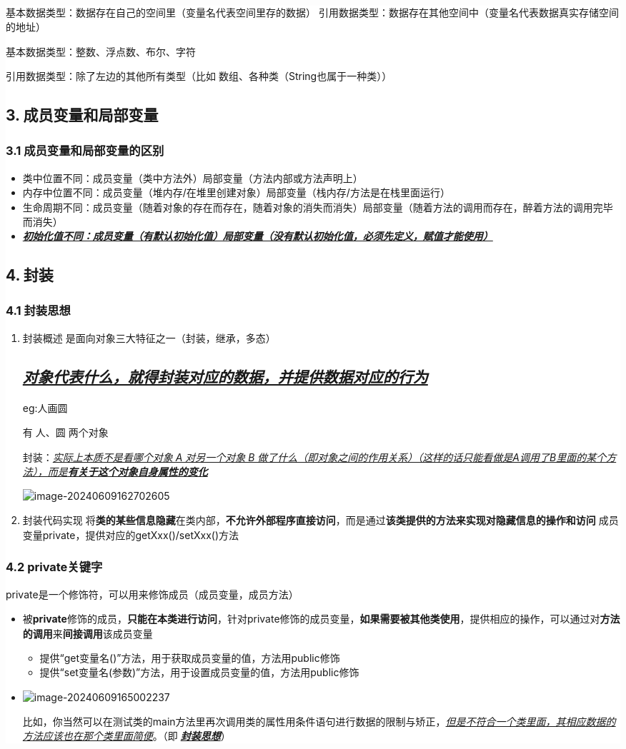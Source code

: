 基本数据类型：数据存在自己的空间里（变量名代表空间里存的数据）
引用数据类型：数据存在其他空间中（变量名代表数据真实存储空间的地址）



基本数据类型：整数、浮点数、布尔、字符

引用数据类型：除了左边的其他所有类型（比如 数组、各种类（String也属于一种类））



## **3. 成员变量和局部变量**

### 3.1 成员变量和局部变量的区别

* 类中位置不同：成员变量（类中方法外）局部变量（方法内部或方法声明上）
* 内存中位置不同：成员变量（堆内存/在堆里创建对象）局部变量（栈内存/方法是在栈里面运行）
* 生命周期不同：成员变量（随着对象的存在而存在，随着对象的消失而消失）局部变量（随着方法的调用而存在，醉着方法的调用完毕而消失）
* **<u>*初始化值不同：成员变量（有默认初始化值）局部变量（没有默认初始化值，必须先定义，赋值才能使用）*</u>**

## 4. 封装

### 4.1 封装思想

1. 封装概述
   是面向对象三大特征之一（封装，继承，多态）

   ## *<u>**对象代表什么，就得封装对应的数据，并提供数据对应的行为**</u>* 

   eg:人画圆
   
   有 人、圆 两个对象
   
   封装：<u>*实际上本质不是看哪个对象   A  对另一个对象  B  做了什么（即对象之间的作用关系）（这样的话只能看做是A调用了B里面的某个方法），而是**有关于这个对象自身属性的变化***</u>
   
   
   
   ![image-20240609162702605](day08-面向对象.assets/image-20240609162702605.png)
   
2. 封装代码实现
   将**类的某些信息隐藏**在类内部，**不允许外部程序直接访问**，而是通过**该类提供的方法来实现对隐藏信息的操作和访问**
   成员变量private，提供对应的getXxx()/setXxx()方法

### 4.2 private关键字

private是一个修饰符，可以用来修饰成员（成员变量，成员方法）

* 被**private**修饰的成员，**只能在本类进行访问**，针对private修饰的成员变量，**如果需要被其他类使用**，提供相应的操作，可以通过对**方法的调用**来**间接调用**该成员变量
  * 提供“get变量名()”方法，用于获取成员变量的值，方法用public修饰
  * 提供“set变量名(参数)”方法，用于设置成员变量的值，方法用public修饰
* ![image-20240609165002237](day08-面向对象.assets/image-20240609165002237.png)
  
  
  
  比如，你当然可以在测试类的main方法里再次调用类的属性用条件语句进行数据的限制与矫正，<u>*但是不符合一个类里面，其相应数据的方法应该也在那个类里面简便*</u>。（即 **<u>*封装思想*</u>**）
  